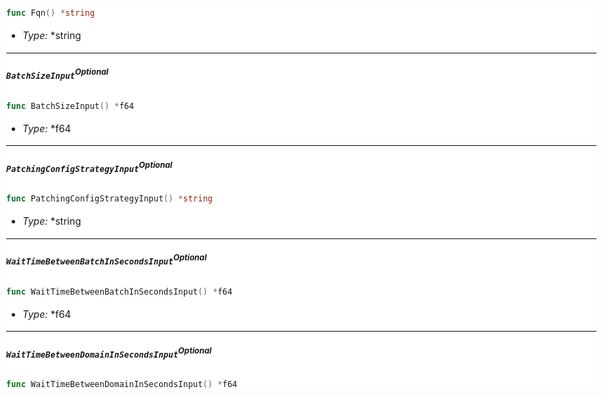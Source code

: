 ```go
func Fqn() *string
```

- *Type:* *string

---

##### `BatchSizeInput`<sup>Optional</sup> <a name="BatchSizeInput" id="rhizo-co-terraform-provider-oci.bdsBdsInstancePatchAction.BdsBdsInstancePatchActionPatchingConfigOutputReference.property.batchSizeInput"></a>

```go
func BatchSizeInput() *f64
```

- *Type:* *f64

---

##### `PatchingConfigStrategyInput`<sup>Optional</sup> <a name="PatchingConfigStrategyInput" id="rhizo-co-terraform-provider-oci.bdsBdsInstancePatchAction.BdsBdsInstancePatchActionPatchingConfigOutputReference.property.patchingConfigStrategyInput"></a>

```go
func PatchingConfigStrategyInput() *string
```

- *Type:* *string

---

##### `WaitTimeBetweenBatchInSecondsInput`<sup>Optional</sup> <a name="WaitTimeBetweenBatchInSecondsInput" id="rhizo-co-terraform-provider-oci.bdsBdsInstancePatchAction.BdsBdsInstancePatchActionPatchingConfigOutputReference.property.waitTimeBetweenBatchInSecondsInput"></a>

```go
func WaitTimeBetweenBatchInSecondsInput() *f64
```

- *Type:* *f64

---

##### `WaitTimeBetweenDomainInSecondsInput`<sup>Optional</sup> <a name="WaitTimeBetweenDomainInSecondsInput" id="rhizo-co-terraform-provider-oci.bdsBdsInstancePatchAction.BdsBdsInstancePatchActionPatchingConfigOutputReference.property.waitTimeBetweenDomainInSecondsInput"></a>

```go
func WaitTimeBetweenDomainInSecondsInput() *f64
```
